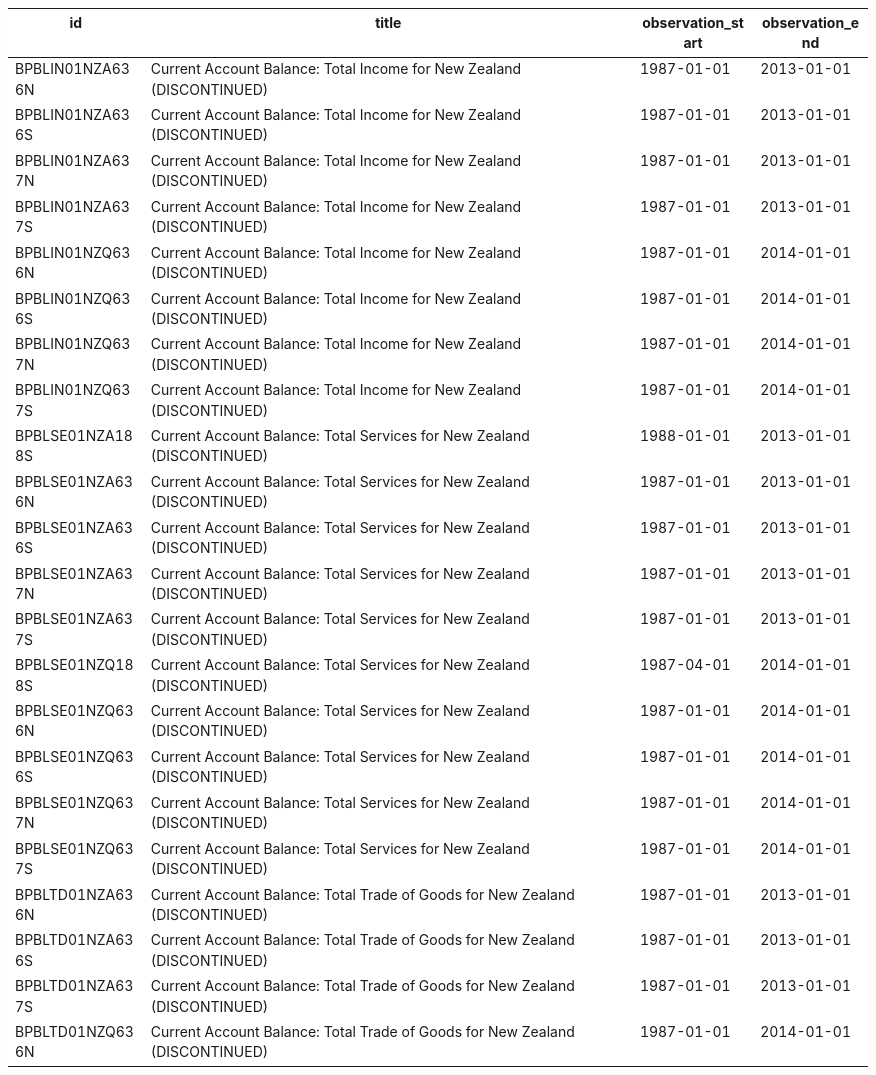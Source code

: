 | id              | title                                                                                                                                                                                  | observation_start   | observation_end   |
|-----------------|----------------------------------------------------------------------------------------------------------------------------------------------------------------------------------------|---------------------|-------------------|
| BPBLIN01NZA636N | Current Account Balance: Total Income for New Zealand (DISCONTINUED)                                                                                                                   | 1987-01-01          | 2013-01-01        |
| BPBLIN01NZA636S | Current Account Balance: Total Income for New Zealand (DISCONTINUED)                                                                                                                   | 1987-01-01          | 2013-01-01        |
| BPBLIN01NZA637N | Current Account Balance: Total Income for New Zealand (DISCONTINUED)                                                                                                                   | 1987-01-01          | 2013-01-01        |
| BPBLIN01NZA637S | Current Account Balance: Total Income for New Zealand (DISCONTINUED)                                                                                                                   | 1987-01-01          | 2013-01-01        |
| BPBLIN01NZQ636N | Current Account Balance: Total Income for New Zealand (DISCONTINUED)                                                                                                                   | 1987-01-01          | 2014-01-01        |
| BPBLIN01NZQ636S | Current Account Balance: Total Income for New Zealand (DISCONTINUED)                                                                                                                   | 1987-01-01          | 2014-01-01        |
| BPBLIN01NZQ637N | Current Account Balance: Total Income for New Zealand (DISCONTINUED)                                                                                                                   | 1987-01-01          | 2014-01-01        |
| BPBLIN01NZQ637S | Current Account Balance: Total Income for New Zealand (DISCONTINUED)                                                                                                                   | 1987-01-01          | 2014-01-01        |
| BPBLSE01NZA188S | Current Account Balance: Total Services for New Zealand (DISCONTINUED)                                                                                                                 | 1988-01-01          | 2013-01-01        |
| BPBLSE01NZA636N | Current Account Balance: Total Services for New Zealand (DISCONTINUED)                                                                                                                 | 1987-01-01          | 2013-01-01        |
| BPBLSE01NZA636S | Current Account Balance: Total Services for New Zealand (DISCONTINUED)                                                                                                                 | 1987-01-01          | 2013-01-01        |
| BPBLSE01NZA637N | Current Account Balance: Total Services for New Zealand (DISCONTINUED)                                                                                                                 | 1987-01-01          | 2013-01-01        |
| BPBLSE01NZA637S | Current Account Balance: Total Services for New Zealand (DISCONTINUED)                                                                                                                 | 1987-01-01          | 2013-01-01        |
| BPBLSE01NZQ188S | Current Account Balance: Total Services for New Zealand (DISCONTINUED)                                                                                                                 | 1987-04-01          | 2014-01-01        |
| BPBLSE01NZQ636N | Current Account Balance: Total Services for New Zealand (DISCONTINUED)                                                                                                                 | 1987-01-01          | 2014-01-01        |
| BPBLSE01NZQ636S | Current Account Balance: Total Services for New Zealand (DISCONTINUED)                                                                                                                 | 1987-01-01          | 2014-01-01        |
| BPBLSE01NZQ637N | Current Account Balance: Total Services for New Zealand (DISCONTINUED)                                                                                                                 | 1987-01-01          | 2014-01-01        |
| BPBLSE01NZQ637S | Current Account Balance: Total Services for New Zealand (DISCONTINUED)                                                                                                                 | 1987-01-01          | 2014-01-01        |
| BPBLTD01NZA636N | Current Account Balance: Total Trade of Goods for New Zealand (DISCONTINUED)                                                                                                           | 1987-01-01          | 2013-01-01        |
| BPBLTD01NZA636S | Current Account Balance: Total Trade of Goods for New Zealand (DISCONTINUED)                                                                                                           | 1987-01-01          | 2013-01-01        |
| BPBLTD01NZA637S | Current Account Balance: Total Trade of Goods for New Zealand (DISCONTINUED)                                                                                                           | 1987-01-01          | 2013-01-01        |
| BPBLTD01NZQ636N | Current Account Balance: Total Trade of Goods for New Zealand (DISCONTINUED)                                                                                                           | 1987-01-01          | 2014-01-01        |